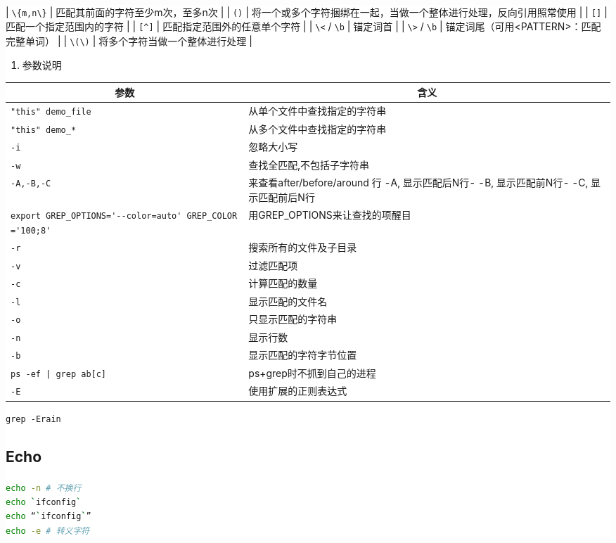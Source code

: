 | `\{m,n\}`   | 匹配其前面的字符至少m次，至多n次                 |
| `()`        | 将一个或多个字符捆绑在一起，当做一个整体进行处理，反向引用照常使用 |
| `[]`        | 匹配一个指定范围内的字符                      |
| `[^]`       | 匹配指定范围外的任意单个字符                    |
| `\<` / `\b` | 锚定词首                              |
| `\>` / `\b` | 锚定词尾（可用\<PATTERN\>：匹配完整单词）        |
| `\(\)`      | 将多个字符当做一个整体进行处理                   |

1. 参数说明

| 参数                                                      | 含义                                                              |
| ------------------------------------------------------- | --------------------------------------------------------------- |
| `"this" demo_file`                                      | 从单个文件中查找指定的字符串                                                  |
| `"this" demo_*`                                         | 从多个文件中查找指定的字符串                                                  |
| `-i`                                                    | 忽略大小写                                                           |
| `-w`                                                    | 查找全匹配,不包括子字符串                                                   |
| `-A,-B,-C`                                              | 来查看after/before/around 行 -A, 显示匹配后N行- -B, 显示匹配前N行- -C, 显示匹配前后N行 |
| `export GREP_OPTIONS='--color=auto' GREP_COLOR='100;8'` | 用GREP_OPTIONS来让查找的项醒目                                           |
| `-r`                                                    | 搜索所有的文件及子目录                                                     |
| `-v`                                                    | 过滤匹配项                                                           |
| `-c`                                                    | 计算匹配的数量                                                         |
| `-l`                                                    | 显示匹配的文件名                                                        |
| `-o`                                                    | 只显示匹配的字符串                                                       |
| `-n`                                                    | 显示行数                                                            |
| `-b`                                                    | 显示匹配的字符字节位置                                                     |
| `ps -ef \| grep ab[c]`                                  | ps+grep时不抓到自己的进程                                                |
| `-E`                                                    | 使用扩展的正则表达式                                                      |

`grep -Erain`

## Echo

```bash
echo -n # 不换行
echo `ifconfig`
echo “`ifconfig`”
echo -e # 转义字符
```
